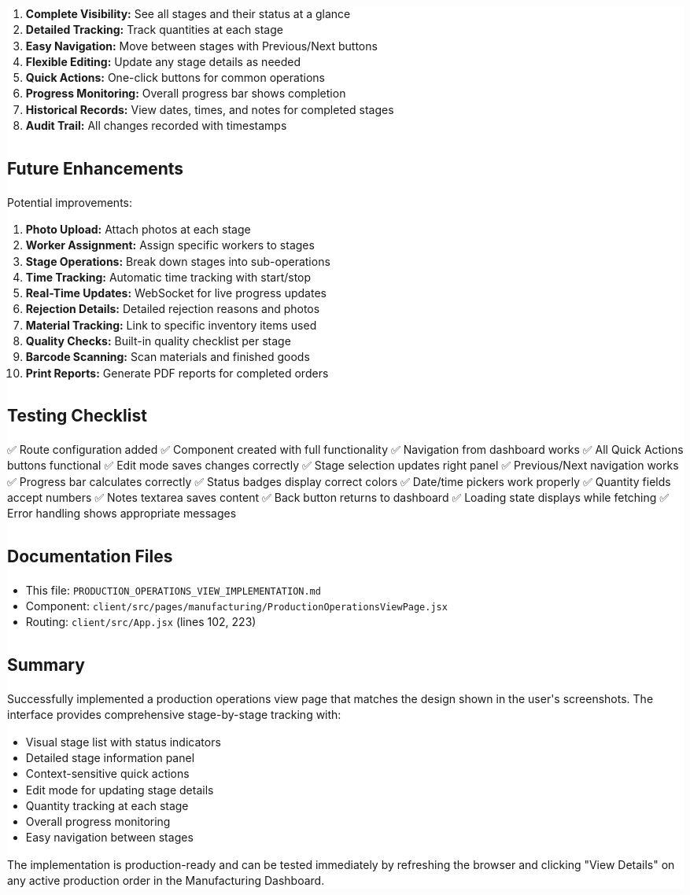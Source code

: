 1. **Complete Visibility:** See all stages and their status at a glance
2. **Detailed Tracking:** Track quantities at each stage
3. **Easy Navigation:** Move between stages with Previous/Next buttons
4. **Flexible Editing:** Update any stage details as needed
5. **Quick Actions:** One-click buttons for common operations
6. **Progress Monitoring:** Overall progress bar shows completion
7. **Historical Records:** View dates, times, and notes for completed stages
8. **Audit Trail:** All changes recorded with timestamps

## Future Enhancements

Potential improvements:
1. **Photo Upload:** Attach photos at each stage
2. **Worker Assignment:** Assign specific workers to stages
3. **Stage Operations:** Break down stages into sub-operations
4. **Time Tracking:** Automatic time tracking with start/stop
5. **Real-Time Updates:** WebSocket for live progress updates
6. **Rejection Details:** Detailed rejection reasons and photos
7. **Material Tracking:** Link to specific inventory items used
8. **Quality Checks:** Built-in quality checklist per stage
9. **Barcode Scanning:** Scan materials and finished goods
10. **Print Reports:** Generate PDF reports for completed orders

## Testing Checklist

✅ Route configuration added
✅ Component created with full functionality
✅ Navigation from dashboard works
✅ All Quick Actions buttons functional
✅ Edit mode saves changes correctly
✅ Stage selection updates right panel
✅ Previous/Next navigation works
✅ Progress bar calculates correctly
✅ Status badges display correct colors
✅ Date/time pickers work properly
✅ Quantity fields accept numbers
✅ Notes textarea saves content
✅ Back button returns to dashboard
✅ Loading state displays while fetching
✅ Error handling shows appropriate messages

## Documentation Files

- This file: `PRODUCTION_OPERATIONS_VIEW_IMPLEMENTATION.md`
- Component: `client/src/pages/manufacturing/ProductionOperationsViewPage.jsx`
- Routing: `client/src/App.jsx` (lines 102, 223)

## Summary

Successfully implemented a production operations view page that matches the design shown in the user's screenshots. The interface provides comprehensive stage-by-stage tracking with:
- Visual stage list with status indicators
- Detailed stage information panel
- Context-sensitive quick actions
- Edit mode for updating stage details
- Quantity tracking at each stage
- Overall progress monitoring
- Easy navigation between stages

The implementation is production-ready and can be tested immediately by refreshing the browser and clicking "View Details" on any active production order in the Manufacturing Dashboard.